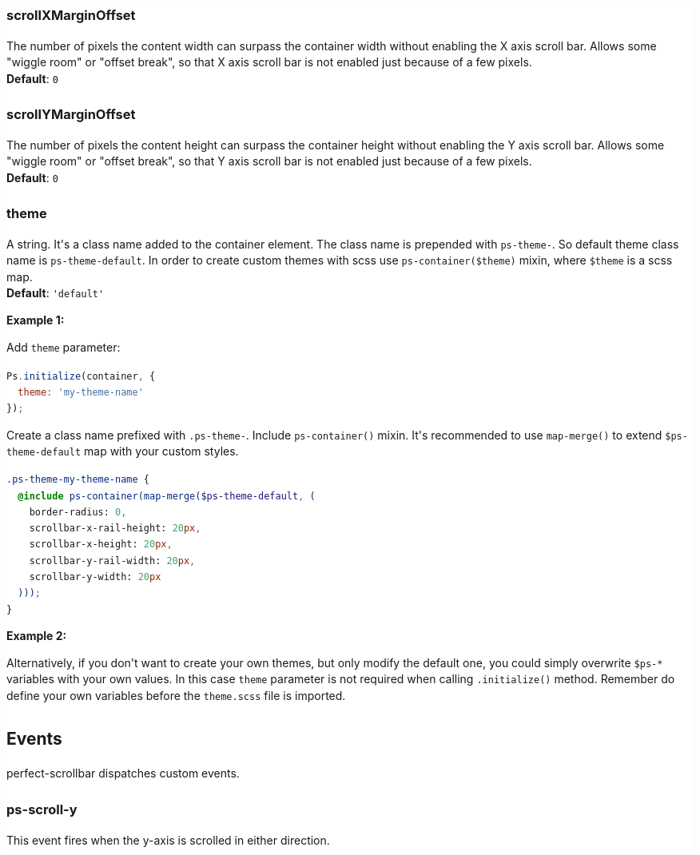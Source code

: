 ### scrollXMarginOffset
The number of pixels the content width can surpass the container width without enabling the X axis scroll bar. Allows some "wiggle room" or "offset break", so that X axis scroll bar is not enabled just because of a few pixels.  
**Default**: `0`

### scrollYMarginOffset
The number of pixels the content height can surpass the container height without enabling the Y axis scroll bar. Allows some "wiggle room" or "offset break", so that Y axis scroll bar is not enabled just because of a few pixels.  
**Default**: `0`

### theme
A string. It's a class name added to the container element. The class name is prepended with `ps-theme-`. So default theme class name is `ps-theme-default`. In order to create custom themes with scss use `ps-container($theme)` mixin, where `$theme` is a scss map.  
**Default**: `'default'`

**Example 1:**

Add `theme` parameter:
```javascript
Ps.initialize(container, {
  theme: 'my-theme-name'
});
```
Create a class name prefixed with `.ps-theme-`. Include `ps-container()` mixin. It's recommended to use `map-merge()` to extend `$ps-theme-default` map with your custom styles.
```scss
.ps-theme-my-theme-name {
  @include ps-container(map-merge($ps-theme-default, (
    border-radius: 0,
    scrollbar-x-rail-height: 20px,
    scrollbar-x-height: 20px,
    scrollbar-y-rail-width: 20px,
    scrollbar-y-width: 20px
  )));
}
```

**Example 2:**

Alternatively, if you don't want to create your own themes, but only modify the default one, you could simply overwrite `$ps-*` variables with your own values. In this case `theme` parameter is not required when calling `.initialize()` method. Remember do define your own variables before the `theme.scss` file is imported.


## Events

perfect-scrollbar dispatches custom events.

### ps-scroll-y
This event fires when the y-axis is scrolled in either direction.
